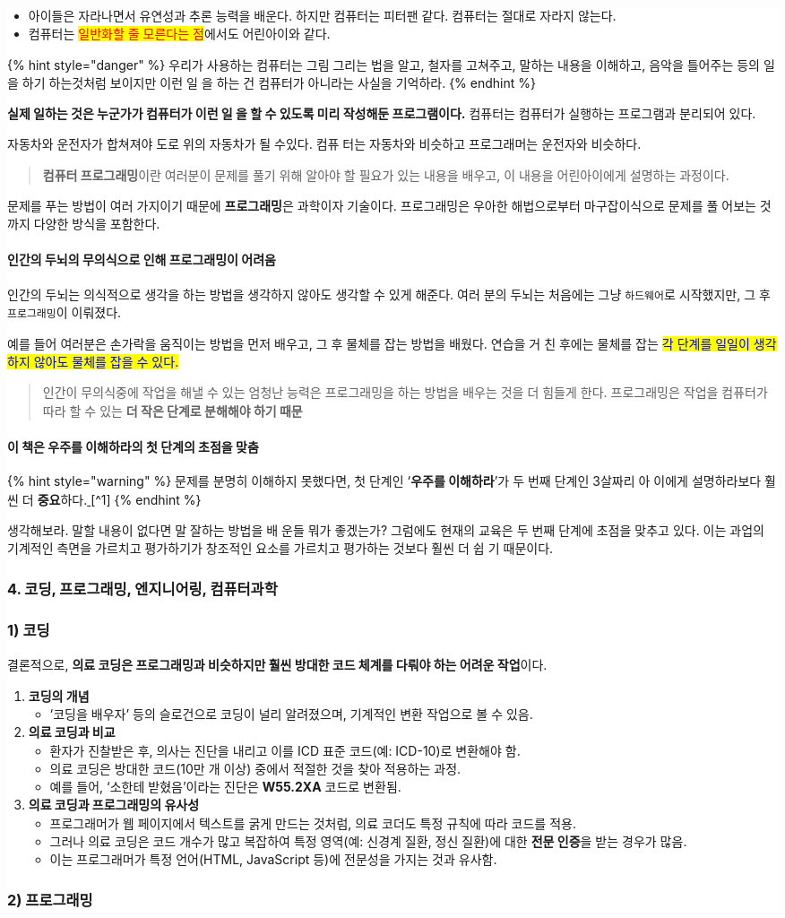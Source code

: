 * 아이들은 자라나면서 유연성과 추론 능력을 배운다. 하지만 컴퓨터는 피터팬 같다. 컴퓨터는 절대로 자라지 않는다.
* 컴퓨터는 <mark style="color:red;">일반화할 줄 모른다는 점</mark>에서도 어린아이와 같다.

{% hint style="danger" %}
우리가 사용하는 컴퓨터는 그림 그리는 법을 알고, 철자를 고쳐주고, 말하는 내용을 이해하고, 음악을 틀어주는 등의 일을 하기 하는것처럼 보이지만 이런 일 을 하는 건 컴퓨터가 아니라는 사실을 기억하라.&#x20;
{% endhint %}

**실제 일하는 것은 누군가가 컴퓨터가 이런 일 을 할 수 있도록 미리 작성해둔 프로그램이다.** 컴퓨터는 컴퓨터가 실행하는 프로그램과 분리되어 있다.

자동차와 운전자가 합쳐져야 도로 위의 자동차가 될 수있다. 컴퓨 터는 자동차와 비슷하고 프로그래머는 운전자와 비슷하다.

> **컴퓨터 프로그래밍**이란 여러분이 문제를 풀기 위해 알아야 할 필요가 있는 내용을 배우고, 이 내용을 어린아이에게 설명하는 과정이다.

문제를 푸는 방법이 여러 가지이기 때문에 **프로그래밍**은 과학이자 기술이다. 프로그래밍은 우아한 해법으로부터 마구잡이식으로 문제를 풀 어보는 것까지 다양한 방식을 포함한다.

#### 인간의 두뇌의 무의식으로 인해 프로그래밍이 어려움

인간의 두뇌는 의식적으로 생각을 하는 방법을 생각하지 않아도 생각할 수 있게 해준다. 여러 분의 두뇌는 처음에는 그냥 `하드웨어`로 시작했지만, 그 후 `프로그래밍`이 이뤄졌다.&#x20;

예를 들어 여러분은 손가락을 움직이는 방법을 먼저 배우고, 그 후 물체를 잡는 방법을 배웠다. 연습을 거 친 후에는 물체를 잡는 <mark style="color:blue;">각 단계를 일일이 생각하지 않아도 물체를 잡을 수 있다.</mark>

> 인간이 무의식중에 작업을 해낼 수 있는 엄청난 능력은 프로그래밍을 하는 방법을 배우는 것을 더 힘들게 한다. 프로그래밍은 작업을 컴퓨터가 따라 할 수 있는 **더 작은 단계로 분해해야 하기 때문**

#### 이 책은 우주를 이해하라의 첫 단계의 초점을 맞춤

{% hint style="warning" %}
문제를 분명히 이해하지 못했다면, 첫 단계인 ‘**우주를 이해하라**’가 두 번째 단계인 3살짜리 아 이에게 설명하라보다 훨씬 더 **중요**하다.[ ](#user-content-fn-1)[^1]
{% endhint %}

생각해보라. 말할 내용이 없다면 말 잘하는 방법을 배 운들 뭐가 좋겠는가? 그럼에도 현재의 교육은 두 번째 단계에 초점을 맞추고 있다. 이는 과업의 기계적인 측면을 가르치고 평가하기가 창조적인 요소를 가르치고 평가하는 것보다 훨씬 더 쉽 기 때문이다.

### 4. 코딩, 프로그래밍, 엔지니어링, 컴퓨터과학

### 1) 코딩

결론적으로, **의료 코딩은 프로그래밍과 비슷하지만 훨씬 방대한 코드 체계를 다뤄야 하는 어려운 작업**이다.

1. **코딩의 개념**
   * ‘코딩을 배우자’ 등의 슬로건으로 코딩이 널리 알려졌으며, 기계적인 변환 작업으로 볼 수 있음.
2. **의료 코딩과 비교**
   * 환자가 진찰받은 후, 의사는 진단을 내리고 이를 ICD 표준 코드(예: ICD-10)로 변환해야 함.
   * 의료 코딩은 방대한 코드(10만 개 이상) 중에서 적절한 것을 찾아 적용하는 과정.
   * 예를 들어, ‘소한테 받혔음’이라는 진단은 **W55.2XA** 코드로 변환됨.
3. **의료 코딩과 프로그래밍의 유사성**
   * 프로그래머가 웹 페이지에서 텍스트를 굵게 만드는 것처럼, 의료 코더도 특정 규칙에 따라 코드를 적용.
   * 그러나 의료 코딩은 코드 개수가 많고 복잡하여 특정 영역(예: 신경계 질환, 정신 질환)에 대한 **전문 인증**을 받는 경우가 많음.
   * 이는 프로그래머가 특정 언어(HTML, JavaScript 등)에 전문성을 가지는 것과 유사함.

### 2) 프로그래밍&#x20;
